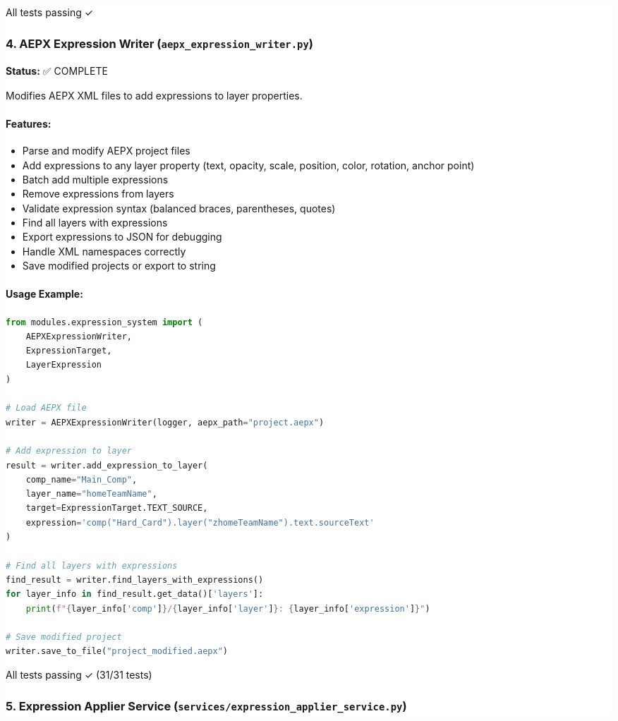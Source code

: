 ```python
```

All tests passing ✓

### 4. AEPX Expression Writer (`aepx_expression_writer.py`)

**Status:** ✅ COMPLETE

Modifies AEPX XML files to add expressions to layer properties.

#### Features:
- Parse and modify AEPX project files
- Add expressions to any layer property (text, opacity, scale, position, color, rotation, anchor point)
- Batch add multiple expressions
- Remove expressions from layers
- Validate expression syntax (balanced braces, parentheses, quotes)
- Find all layers with expressions
- Export expressions to JSON for debugging
- Handle XML namespaces correctly
- Save modified projects or export to string

#### Usage Example:
```python
from modules.expression_system import (
    AEPXExpressionWriter,
    ExpressionTarget,
    LayerExpression
)

# Load AEPX file
writer = AEPXExpressionWriter(logger, aepx_path="project.aepx")

# Add expression to layer
result = writer.add_expression_to_layer(
    comp_name="Main_Comp",
    layer_name="homeTeamName",
    target=ExpressionTarget.TEXT_SOURCE,
    expression='comp("Hard_Card").layer("zhomeTeamName").text.sourceText'
)

# Find all layers with expressions
find_result = writer.find_layers_with_expressions()
for layer_info in find_result.get_data()['layers']:
    print(f"{layer_info['comp']}/{layer_info['layer']}: {layer_info['expression']}")

# Save modified project
writer.save_to_file("project_modified.aepx")
```

All tests passing ✓ (31/31 tests)

### 5. Expression Applier Service (`services/expression_applier_service.py`)
